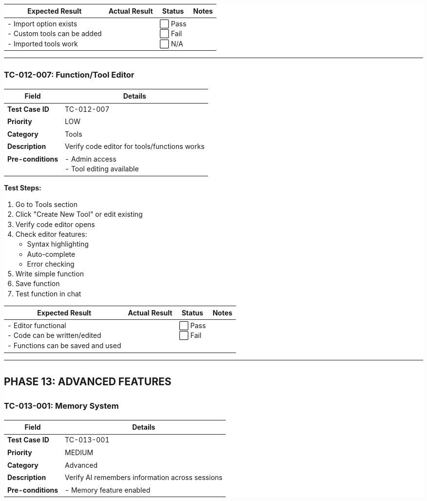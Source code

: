 | Expected Result | Actual Result | Status | Notes |
|-----------------|---------------|--------|-------|
| - Import option exists<br>- Custom tools can be added<br>- Imported tools work | | ⬜ Pass<br>⬜ Fail<br>⬜ N/A | |

---

### TC-012-007: Function/Tool Editor

| Field | Details |
|-------|---------|
| **Test Case ID** | TC-012-007 |
| **Priority** | LOW |
| **Category** | Tools |
| **Description** | Verify code editor for tools/functions works |
| **Pre-conditions** | - Admin access<br>- Tool editing available |

**Test Steps:**
1. Go to Tools section
2. Click "Create New Tool" or edit existing
3. Verify code editor opens
4. Check editor features:
   - Syntax highlighting
   - Auto-complete
   - Error checking
5. Write simple function
6. Save function
7. Test function in chat

| Expected Result | Actual Result | Status | Notes |
|-----------------|---------------|--------|-------|
| - Editor functional<br>- Code can be written/edited<br>- Functions can be saved and used | | ⬜ Pass<br>⬜ Fail | |

---

## PHASE 13: ADVANCED FEATURES

### TC-013-001: Memory System

| Field | Details |
|-------|---------|
| **Test Case ID** | TC-013-001 |
| **Priority** | MEDIUM |
| **Category** | Advanced |
| **Description** | Verify AI remembers information across sessions |
| **Pre-conditions** | - Memory feature enabled |
